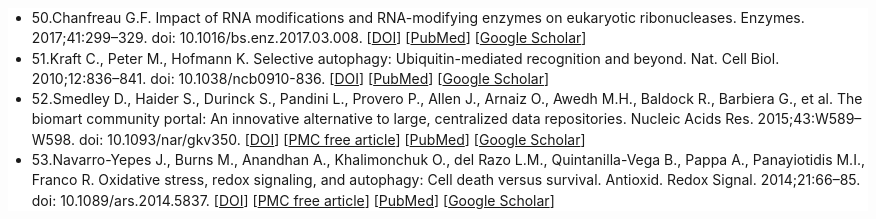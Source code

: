 *   50.Chanfreau G.F. Impact of RNA modifications and RNA-modifying enzymes on eukaryotic ribonucleases. Enzymes. 2017;41:299–329. doi: 10.1016/bs.enz.2017.03.008. \[[DOI](https://doi.org/10.1016/bs.enz.2017.03.008)\] \[[PubMed](https://pubmed.ncbi.nlm.nih.gov/28601225/)\] \[[Google Scholar](https://scholar.google.com/scholar_lookup?journal=Enzymes&title=Impact%20of%20RNA%20modifications%20and%20RNA-modifying%20enzymes%20on%20eukaryotic%20ribonucleases&author=G.F.%20Chanfreau&volume=41&publication_year=2017&pages=299-329&pmid=28601225&doi=10.1016/bs.enz.2017.03.008&)\]
*   51.Kraft C., Peter M., Hofmann K. Selective autophagy: Ubiquitin-mediated recognition and beyond. Nat. Cell Biol. 2010;12:836–841. doi: 10.1038/ncb0910-836. \[[DOI](https://doi.org/10.1038/ncb0910-836)\] \[[PubMed](https://pubmed.ncbi.nlm.nih.gov/20811356/)\] \[[Google Scholar](https://scholar.google.com/scholar_lookup?journal=Nat.%20Cell%20Biol.&title=Selective%20autophagy:%20Ubiquitin-mediated%20recognition%20and%20beyond&author=C.%20Kraft&author=M.%20Peter&author=K.%20Hofmann&volume=12&publication_year=2010&pages=836-841&pmid=20811356&doi=10.1038/ncb0910-836&)\]
*   52.Smedley D., Haider S., Durinck S., Pandini L., Provero P., Allen J., Arnaiz O., Awedh M.H., Baldock R., Barbiera G., et al. The biomart community portal: An innovative alternative to large, centralized data repositories. Nucleic Acids Res. 2015;43:W589–W598. doi: 10.1093/nar/gkv350. \[[DOI](https://doi.org/10.1093/nar/gkv350)\] \[[PMC free article](https://www.ncbi.nlm.nih.gov/articles/PMC4489294/)\] \[[PubMed](https://pubmed.ncbi.nlm.nih.gov/25897122/)\] \[[Google Scholar](https://scholar.google.com/scholar_lookup?journal=Nucleic%20Acids%20Res.&title=The%20biomart%20community%20portal:%20An%20innovative%20alternative%20to%20large,%20centralized%20data%20repositories&author=D.%20Smedley&author=S.%20Haider&author=S.%20Durinck&author=L.%20Pandini&author=P.%20Provero&volume=43&publication_year=2015&pages=W589-W598&pmid=25897122&doi=10.1093/nar/gkv350&)\]
*   53.Navarro-Yepes J., Burns M., Anandhan A., Khalimonchuk O., del Razo L.M., Quintanilla-Vega B., Pappa A., Panayiotidis M.I., Franco R. Oxidative stress, redox signaling, and autophagy: Cell death versus survival. Antioxid. Redox Signal. 2014;21:66–85. doi: 10.1089/ars.2014.5837. \[[DOI](https://doi.org/10.1089/ars.2014.5837)\] \[[PMC free article](https://www.ncbi.nlm.nih.gov/articles/PMC4048575/)\] \[[PubMed](https://pubmed.ncbi.nlm.nih.gov/24483238/)\] \[[Google Scholar](https://scholar.google.com/scholar_lookup?journal=Antioxid.%20Redox%20Signal.&title=Oxidative%20stress,%20redox%20signaling,%20and%20autophagy:%20Cell%20death%20versus%20survival&author=J.%20Navarro-Yepes&author=M.%20Burns&author=A.%20Anandhan&author=O.%20Khalimonchuk&author=L.M.%20del%20Razo&volume=21&publication_year=2014&pages=66-85&pmid=24483238&doi=10.1089/ars.2014.5837&)\]
